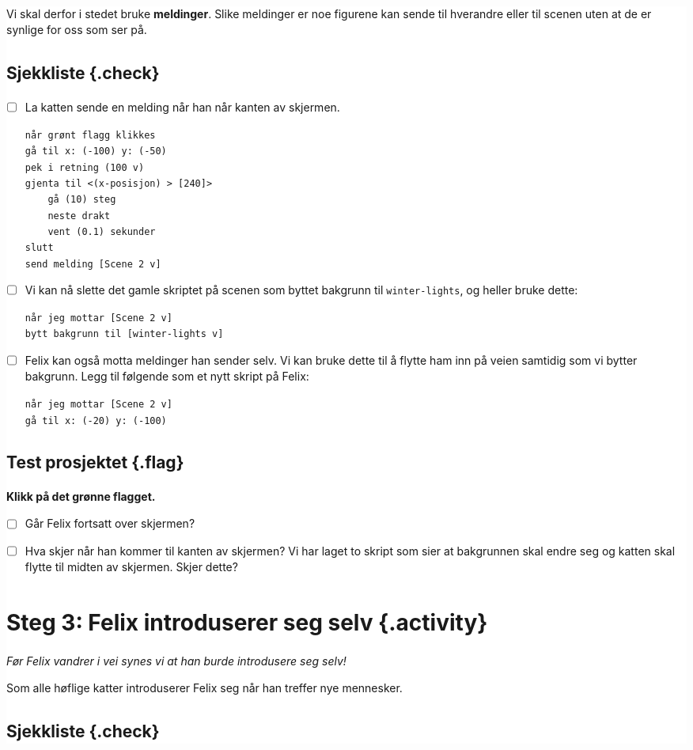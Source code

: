 Vi skal derfor i stedet bruke __meldinger__. Slike meldinger er noe
figurene kan sende til hverandre eller til scenen uten at de er
synlige for oss som ser på.

## Sjekkliste {.check}

- [ ] La katten sende en melding når han når kanten av skjermen.

  ```blocks
  når grønt flagg klikkes
  gå til x: (-100) y: (-50)
  pek i retning (100 v)
  gjenta til <(x-posisjon) > [240]>
      gå (10) steg
      neste drakt
      vent (0.1) sekunder
  slutt
  send melding [Scene 2 v]
  ```

- [ ] Vi kan nå slette det gamle skriptet på scenen som byttet bakgrunn
  til `winter-lights`, og heller bruke dette:

  ```blocks
  når jeg mottar [Scene 2 v]
  bytt bakgrunn til [winter-lights v]
  ```

- [ ] Felix kan også motta meldinger han sender selv. Vi kan bruke dette
  til å flytte ham inn på veien samtidig som vi bytter bakgrunn. Legg
  til følgende som et nytt skript på Felix:

  ```blocks
  når jeg mottar [Scene 2 v]
  gå til x: (-20) y: (-100)
  ```

## Test prosjektet {.flag}

__Klikk på det grønne flagget.__

- [ ] Går Felix fortsatt over skjermen?

- [ ] Hva skjer når han kommer til kanten av skjermen? Vi har laget to
  skript som sier at bakgrunnen skal endre seg og katten skal flytte
  til midten av skjermen. Skjer dette?

# Steg 3: Felix introduserer seg selv {.activity}

*Før Felix vandrer i vei synes vi at han burde introdusere seg selv!*

Som alle høflige katter introduserer Felix seg når han treffer nye
mennesker.

## Sjekkliste {.check}
